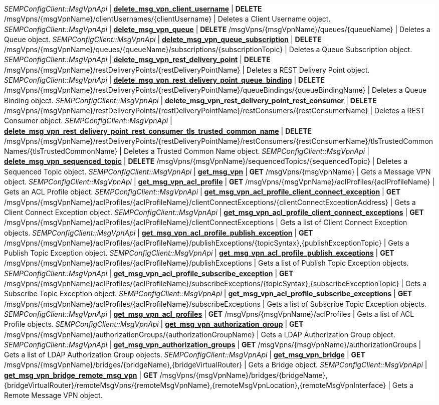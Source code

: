 *SEMPConfigClient::MsgVpnApi* | [**delete_msg_vpn_client_username**](docs/MsgVpnApi.md#delete_msg_vpn_client_username) | **DELETE** /msgVpns/{msgVpnName}/clientUsernames/{clientUsername} | Deletes a Client Username object.
*SEMPConfigClient::MsgVpnApi* | [**delete_msg_vpn_queue**](docs/MsgVpnApi.md#delete_msg_vpn_queue) | **DELETE** /msgVpns/{msgVpnName}/queues/{queueName} | Deletes a Queue object.
*SEMPConfigClient::MsgVpnApi* | [**delete_msg_vpn_queue_subscription**](docs/MsgVpnApi.md#delete_msg_vpn_queue_subscription) | **DELETE** /msgVpns/{msgVpnName}/queues/{queueName}/subscriptions/{subscriptionTopic} | Deletes a Queue Subscription object.
*SEMPConfigClient::MsgVpnApi* | [**delete_msg_vpn_rest_delivery_point**](docs/MsgVpnApi.md#delete_msg_vpn_rest_delivery_point) | **DELETE** /msgVpns/{msgVpnName}/restDeliveryPoints/{restDeliveryPointName} | Deletes a REST Delivery Point object.
*SEMPConfigClient::MsgVpnApi* | [**delete_msg_vpn_rest_delivery_point_queue_binding**](docs/MsgVpnApi.md#delete_msg_vpn_rest_delivery_point_queue_binding) | **DELETE** /msgVpns/{msgVpnName}/restDeliveryPoints/{restDeliveryPointName}/queueBindings/{queueBindingName} | Deletes a Queue Binding object.
*SEMPConfigClient::MsgVpnApi* | [**delete_msg_vpn_rest_delivery_point_rest_consumer**](docs/MsgVpnApi.md#delete_msg_vpn_rest_delivery_point_rest_consumer) | **DELETE** /msgVpns/{msgVpnName}/restDeliveryPoints/{restDeliveryPointName}/restConsumers/{restConsumerName} | Deletes a REST Consumer object.
*SEMPConfigClient::MsgVpnApi* | [**delete_msg_vpn_rest_delivery_point_rest_consumer_tls_trusted_common_name**](docs/MsgVpnApi.md#delete_msg_vpn_rest_delivery_point_rest_consumer_tls_trusted_common_name) | **DELETE** /msgVpns/{msgVpnName}/restDeliveryPoints/{restDeliveryPointName}/restConsumers/{restConsumerName}/tlsTrustedCommonNames/{tlsTrustedCommonName} | Deletes a Trusted Common Name object.
*SEMPConfigClient::MsgVpnApi* | [**delete_msg_vpn_sequenced_topic**](docs/MsgVpnApi.md#delete_msg_vpn_sequenced_topic) | **DELETE** /msgVpns/{msgVpnName}/sequencedTopics/{sequencedTopic} | Deletes a Sequenced Topic object.
*SEMPConfigClient::MsgVpnApi* | [**get_msg_vpn**](docs/MsgVpnApi.md#get_msg_vpn) | **GET** /msgVpns/{msgVpnName} | Gets a Message VPN object.
*SEMPConfigClient::MsgVpnApi* | [**get_msg_vpn_acl_profile**](docs/MsgVpnApi.md#get_msg_vpn_acl_profile) | **GET** /msgVpns/{msgVpnName}/aclProfiles/{aclProfileName} | Gets an ACL Profile object.
*SEMPConfigClient::MsgVpnApi* | [**get_msg_vpn_acl_profile_client_connect_exception**](docs/MsgVpnApi.md#get_msg_vpn_acl_profile_client_connect_exception) | **GET** /msgVpns/{msgVpnName}/aclProfiles/{aclProfileName}/clientConnectExceptions/{clientConnectExceptionAddress} | Gets a Client Connect Exception object.
*SEMPConfigClient::MsgVpnApi* | [**get_msg_vpn_acl_profile_client_connect_exceptions**](docs/MsgVpnApi.md#get_msg_vpn_acl_profile_client_connect_exceptions) | **GET** /msgVpns/{msgVpnName}/aclProfiles/{aclProfileName}/clientConnectExceptions | Gets a list of Client Connect Exception objects.
*SEMPConfigClient::MsgVpnApi* | [**get_msg_vpn_acl_profile_publish_exception**](docs/MsgVpnApi.md#get_msg_vpn_acl_profile_publish_exception) | **GET** /msgVpns/{msgVpnName}/aclProfiles/{aclProfileName}/publishExceptions/{topicSyntax},{publishExceptionTopic} | Gets a Publish Topic Exception object.
*SEMPConfigClient::MsgVpnApi* | [**get_msg_vpn_acl_profile_publish_exceptions**](docs/MsgVpnApi.md#get_msg_vpn_acl_profile_publish_exceptions) | **GET** /msgVpns/{msgVpnName}/aclProfiles/{aclProfileName}/publishExceptions | Gets a list of Publish Topic Exception objects.
*SEMPConfigClient::MsgVpnApi* | [**get_msg_vpn_acl_profile_subscribe_exception**](docs/MsgVpnApi.md#get_msg_vpn_acl_profile_subscribe_exception) | **GET** /msgVpns/{msgVpnName}/aclProfiles/{aclProfileName}/subscribeExceptions/{topicSyntax},{subscribeExceptionTopic} | Gets a Subscribe Topic Exception object.
*SEMPConfigClient::MsgVpnApi* | [**get_msg_vpn_acl_profile_subscribe_exceptions**](docs/MsgVpnApi.md#get_msg_vpn_acl_profile_subscribe_exceptions) | **GET** /msgVpns/{msgVpnName}/aclProfiles/{aclProfileName}/subscribeExceptions | Gets a list of Subscribe Topic Exception objects.
*SEMPConfigClient::MsgVpnApi* | [**get_msg_vpn_acl_profiles**](docs/MsgVpnApi.md#get_msg_vpn_acl_profiles) | **GET** /msgVpns/{msgVpnName}/aclProfiles | Gets a list of ACL Profile objects.
*SEMPConfigClient::MsgVpnApi* | [**get_msg_vpn_authorization_group**](docs/MsgVpnApi.md#get_msg_vpn_authorization_group) | **GET** /msgVpns/{msgVpnName}/authorizationGroups/{authorizationGroupName} | Gets a LDAP Authorization Group object.
*SEMPConfigClient::MsgVpnApi* | [**get_msg_vpn_authorization_groups**](docs/MsgVpnApi.md#get_msg_vpn_authorization_groups) | **GET** /msgVpns/{msgVpnName}/authorizationGroups | Gets a list of LDAP Authorization Group objects.
*SEMPConfigClient::MsgVpnApi* | [**get_msg_vpn_bridge**](docs/MsgVpnApi.md#get_msg_vpn_bridge) | **GET** /msgVpns/{msgVpnName}/bridges/{bridgeName},{bridgeVirtualRouter} | Gets a Bridge object.
*SEMPConfigClient::MsgVpnApi* | [**get_msg_vpn_bridge_remote_msg_vpn**](docs/MsgVpnApi.md#get_msg_vpn_bridge_remote_msg_vpn) | **GET** /msgVpns/{msgVpnName}/bridges/{bridgeName},{bridgeVirtualRouter}/remoteMsgVpns/{remoteMsgVpnName},{remoteMsgVpnLocation},{remoteMsgVpnInterface} | Gets a Remote Message VPN object.